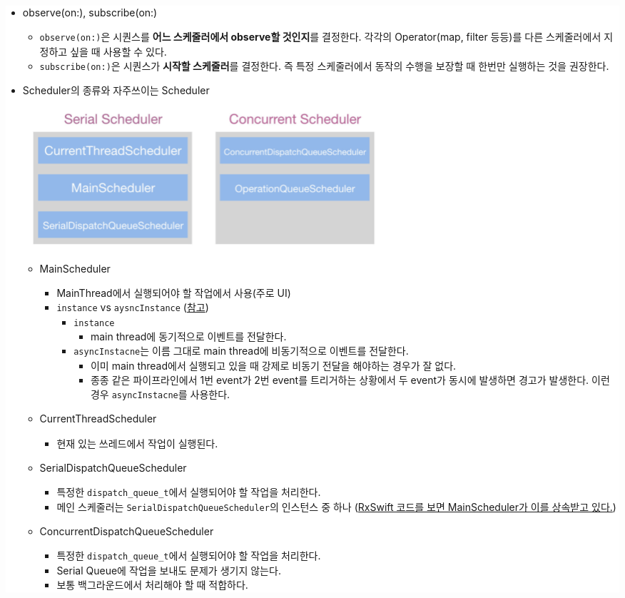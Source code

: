 * observe(on:), subscribe(on:)

  * `observe(on:)`은 시퀀스를 **어느 스케줄러에서 observe할 것인지**를 결정한다. 각각의 Operator(map, filter 등등)를 다른 스케줄러에서 지정하고 싶을 때 사용할 수 있다.
  * `subscribe(on:)`은 시퀀스가 **시작할 스케줄러**를 결정한다. 즉 특정 스케줄러에서 동작의 수행을 보장할 때 한번만 실행하는 것을 권장한다.

* Scheduler의 종류와 자주쓰이는 Scheduler

  <img src="README.assets/image-20220918184110725.png" alt="image-20220918184110725" style="zoom: 50%;" />

  * MainScheduler

    * MainThread에서 실행되어야 할 작업에서 사용(주로 UI)
    * `instance` vs `aysncInstance` ([참고](https://stackoverflow.com/questions/58332584/rxswift-mainscheduler-instance-vs-mainscheduler-asyncinstance))
      * `instance`
        * main thread에 동기적으로 이벤트를 전달한다.
      * `asyncInstacne`는 이름 그대로 main thread에 비동기적으로 이벤트를 전달한다.
        * 이미 main thread에서 실행되고 있을 때 강제로 비동기 전달을 해야하는 경우가 잘 없다.
        * 종종 같은 파이프라인에서 1번 event가 2번 event를 트리거하는 상황에서 두 event가 동시에 발생하면 경고가 발생한다. 이런 경우 `asyncInstacne`를 사용한다.

  * CurrentThreadScheduler

    * 현재 있는 쓰레드에서 작업이 실행된다.

  * SerialDispatchQueueScheduler

    * 특정한 `dispatch_queue_t`에서 실행되어야 할 작업을 처리한다.
    * 메인 스케줄러는 `SerialDispatchQueueScheduler`의 인스턴스 중 하나 ([RxSwift 코드를 보면 MainScheduler가 이를 상속받고 있다.](https://github.com/ReactiveX/RxSwift/blob/main/RxSwift/Schedulers/MainScheduler.swift))

  * ConcurrentDispatchQueueScheduler

    * 특정한 `dispatch_queue_t`에서 실행되어야 할 작업을 처리한다.
    * Serial Queue에 작업을 보내도 문제가 생기지 않는다.
    * 보통 백그라운드에서 처리해야 할 때 적합하다.


